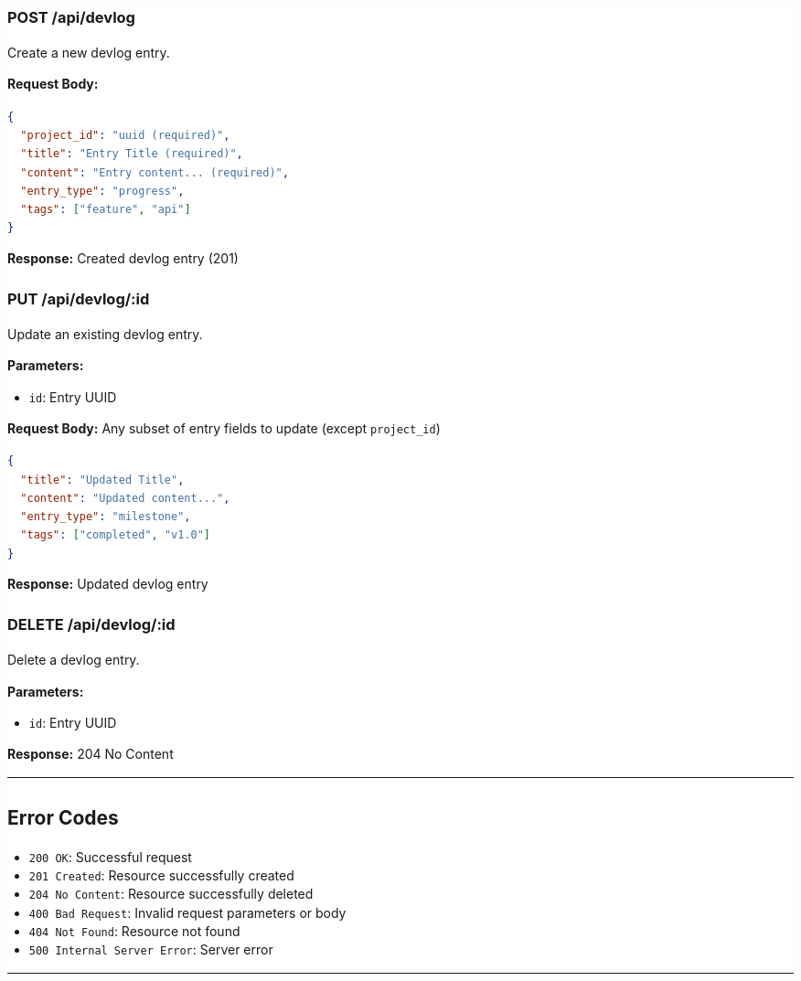 ### POST /api/devlog
Create a new devlog entry.

**Request Body:**
```json
{
  "project_id": "uuid (required)",
  "title": "Entry Title (required)",
  "content": "Entry content... (required)",
  "entry_type": "progress",
  "tags": ["feature", "api"]
}
```

**Response:** Created devlog entry (201)

### PUT /api/devlog/:id
Update an existing devlog entry.

**Parameters:**
- `id`: Entry UUID

**Request Body:** Any subset of entry fields to update (except `project_id`)
```json
{
  "title": "Updated Title",
  "content": "Updated content...",
  "entry_type": "milestone",
  "tags": ["completed", "v1.0"]
}
```

**Response:** Updated devlog entry

### DELETE /api/devlog/:id
Delete a devlog entry.

**Parameters:**
- `id`: Entry UUID

**Response:** 204 No Content

---

## Error Codes

- `200 OK`: Successful request
- `201 Created`: Resource successfully created
- `204 No Content`: Resource successfully deleted
- `400 Bad Request`: Invalid request parameters or body
- `404 Not Found`: Resource not found
- `500 Internal Server Error`: Server error

---
